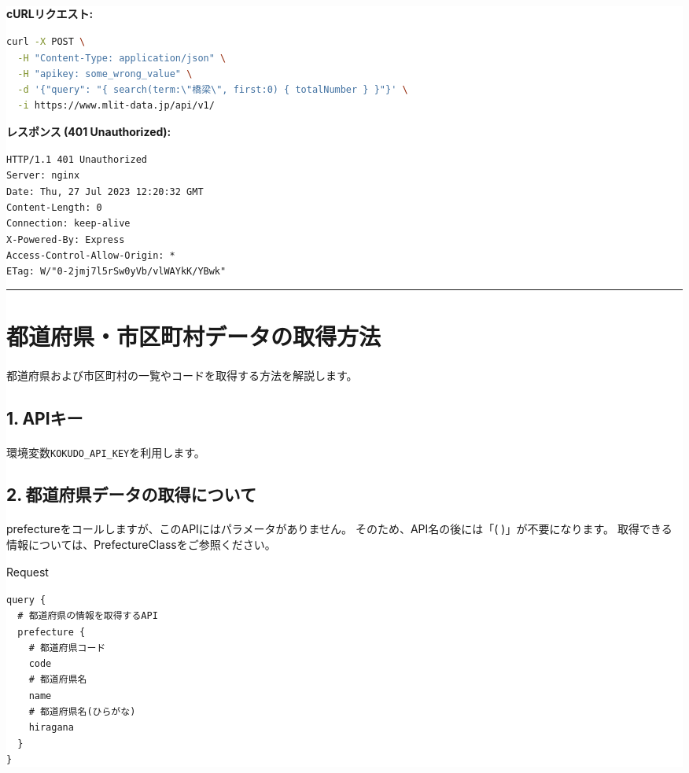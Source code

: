 **cURLリクエスト:**

```bash
curl -X POST \
  -H "Content-Type: application/json" \
  -H "apikey: some_wrong_value" \
  -d '{"query": "{ search(term:\"橋梁\", first:0) { totalNumber } }"}' \
  -i https://www.mlit-data.jp/api/v1/
```

**レスポンス (401 Unauthorized):**

```http
HTTP/1.1 401 Unauthorized
Server: nginx
Date: Thu, 27 Jul 2023 12:20:32 GMT
Content-Length: 0
Connection: keep-alive
X-Powered-By: Express
Access-Control-Allow-Origin: *
ETag: W/"0-2jmj7l5rSw0yVb/vlWAYkK/YBwk"
```

---

# 都道府県・市区町村データの取得方法

都道府県および市区町村の一覧やコードを取得する方法を解説します。

## 1. APIキー

環境変数`KOKUDO_API_KEY`を利用します。

## 2. 都道府県データの取得について

prefectureをコールしますが、このAPIにはパラメータがありません。
そのため、API名の後には「( )」が不要になります。
取得できる情報については、PrefectureClassをご参照ください。

Request

```
query {
  # 都道府県の情報を取得するAPI
  prefecture {
    # 都道府県コード
    code
    # 都道府県名
    name
    # 都道府県名(ひらがな)
    hiragana
  }
}
```
